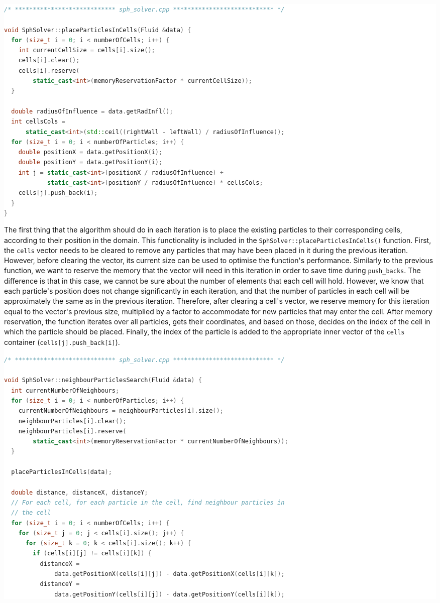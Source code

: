 ```cpp
/* **************************** sph_solver.cpp **************************** */

void SphSolver::placeParticlesInCells(Fluid &data) {
  for (size_t i = 0; i < numberOfCells; i++) {
    int currentCellSize = cells[i].size();
    cells[i].clear();
    cells[i].reserve(
        static_cast<int>(memoryReservationFactor * currentCellSize));
  }

  double radiusOfInfluence = data.getRadInfl();
  int cellsCols =
      static_cast<int>(std::ceil((rightWall - leftWall) / radiusOfInfluence));
  for (size_t i = 0; i < numberOfParticles; i++) {
    double positionX = data.getPositionX(i);
    double positionY = data.getPositionY(i);
    int j = static_cast<int>(positionX / radiusOfInfluence) +
            static_cast<int>(positionY / radiusOfInfluence) * cellsCols;
    cells[j].push_back(i);
  }
}
```

The first thing that the algorithm should do in each iteration is to place the existing particles to their corresponding cells, according to their position in the domain. This functionality is included in the `SphSolver::placeParticlesInCells()` function. First, the `cells` vector needs to be cleared to remove any particles that may have been placed in it during the previous iteration. However, before clearing the vector, its current size can be used to optimise the function's performance. Similarly to the previous function, we want to reserve the memory that the vector will need in this iteration in order to save time during `push_backs`. The difference is that in this case, we cannot be sure about the number of elements that each cell will hold. However, we know that each particle's position does not change significantly in each iteration, and that the number of particles in each cell will be approximately the same as in the previous iteration. Therefore, after clearing a cell's vector, we reserve memory for this iteration equal to the vector's previous size, multiplied by a factor to accommodate for new particles that may enter the cell. After memory reservation, the function iterates over all particles, gets their coordinates, and based on those, decides on the index of the cell in which the particle should be placed. Finally, the index of the particle is added to the appropriate inner vector of the `cells` container (`cells[j].push_back[i]`).

```cpp
/* **************************** sph_solver.cpp **************************** */

void SphSolver::neighbourParticlesSearch(Fluid &data) {
  int currentNumberOfNeighbours;
  for (size_t i = 0; i < numberOfParticles; i++) {
    currentNumberOfNeighbours = neighbourParticles[i].size();
    neighbourParticles[i].clear();
    neighbourParticles[i].reserve(
        static_cast<int>(memoryReservationFactor * currentNumberOfNeighbours));
  }

  placeParticlesInCells(data);

  double distance, distanceX, distanceY;
  // For each cell, for each particle in the cell, find neighbour particles in
  // the cell
  for (size_t i = 0; i < numberOfCells; i++) {
    for (size_t j = 0; j < cells[i].size(); j++) {
      for (size_t k = 0; k < cells[i].size(); k++) {
        if (cells[i][j] != cells[i][k]) {
          distanceX =
              data.getPositionX(cells[i][j]) - data.getPositionX(cells[i][k]);
          distanceY =
              data.getPositionY(cells[i][j]) - data.getPositionY(cells[i][k]);
```